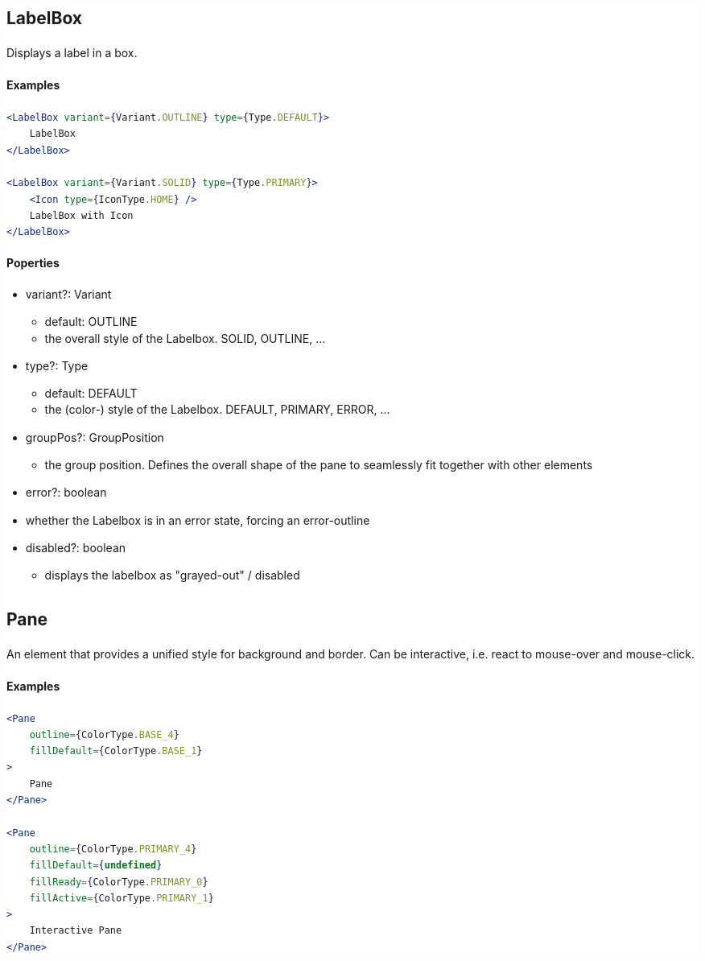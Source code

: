 

## LabelBox

Displays a label in a box.

#### Examples

```jsx
<LabelBox variant={Variant.OUTLINE} type={Type.DEFAULT}>
    LabelBox
</LabelBox>

<LabelBox variant={Variant.SOLID} type={Type.PRIMARY}>
    <Icon type={IconType.HOME} />
    LabelBox with Icon
</LabelBox>
```

#### Poperties

- variant?: Variant
  - default: OUTLINE
  - the overall style of the Labelbox. SOLID, OUTLINE, ...
- type?: Type
  - default: DEFAULT
  - the (color-) style of the Labelbox. DEFAULT, PRIMARY, ERROR, ...
- groupPos?: GroupPosition
  
  - the group position. Defines the overall shape of the pane to seamlessly fit together with other elements
- error?: boolean
  
- whether the Labelbox is in an error state, forcing an error-outline
  
- disabled?: boolean
  - displays the labelbox as "grayed-out" / disabled

  

## Pane

An element that provides a unified style for background and border. Can be interactive, i.e. react to mouse-over and mouse-click.

#### Examples

```jsx
<Pane
    outline={ColorType.BASE_4}
    fillDefault={ColorType.BASE_1}
>
    Pane
</Pane>

<Pane
    outline={ColorType.PRIMARY_4}
    fillDefault={undefined}
    fillReady={ColorType.PRIMARY_0}
    fillActive={ColorType.PRIMARY_1}
>
    Interactive Pane
</Pane>
```
